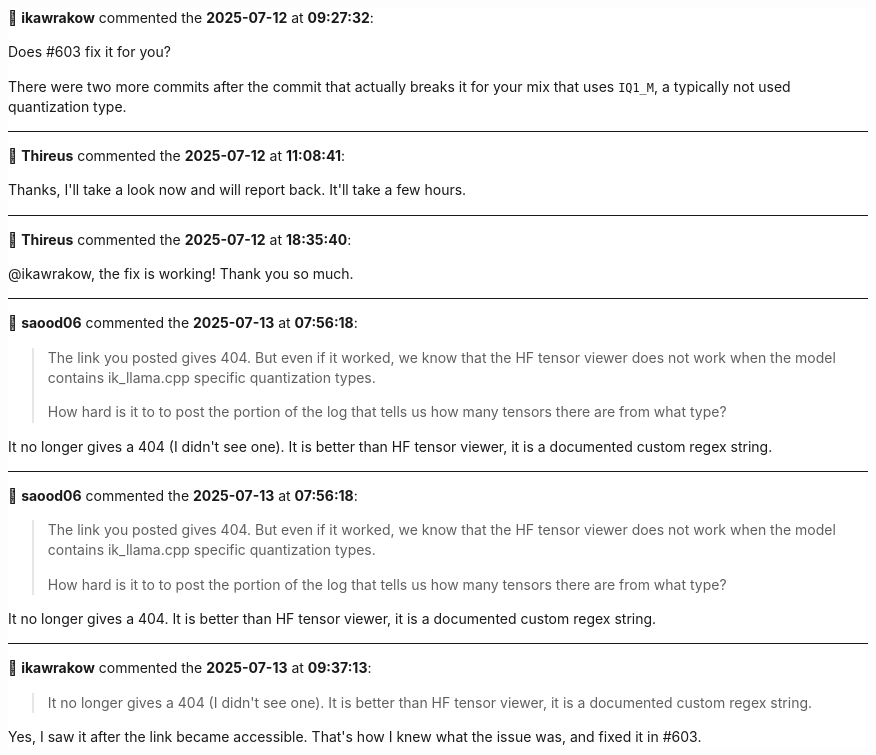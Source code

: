 
👤 **ikawrakow** commented the **2025-07-12** at **09:27:32**:<br>

Does #603 fix it for you?

There were two more commits after the commit that actually breaks it for your mix that uses `IQ1_M`, a typically not used quantization type.

---

👤 **Thireus** commented the **2025-07-12** at **11:08:41**:<br>

Thanks, I'll take a look now and will report back. It'll take a few hours.

---

👤 **Thireus** commented the **2025-07-12** at **18:35:40**:<br>

@ikawrakow, the fix is working! Thank you so much.

---

👤 **saood06** commented the **2025-07-13** at **07:56:18**:<br>

>The link you posted gives 404. But even if it worked, we know that the HF tensor viewer does not work when the model contains ik_llama.cpp specific quantization types.
>
>How hard is it to to post the portion of the log that tells us how many tensors there are from what type?

It no longer gives a 404 (I didn't see one). It is better than HF tensor viewer, it is a documented custom regex string.

---

👤 **saood06** commented the **2025-07-13** at **07:56:18**:<br>

>The link you posted gives 404. But even if it worked, we know that the HF tensor viewer does not work when the model contains ik_llama.cpp specific quantization types.
>
>How hard is it to to post the portion of the log that tells us how many tensors there are from what type?

It no longer gives a 404. It is better than HF tensor viewer, it is a documented custom regex string.

---

👤 **ikawrakow** commented the **2025-07-13** at **09:37:13**:<br>

> It no longer gives a 404 (I didn't see one). It is better than HF tensor viewer, it is a documented custom regex string.

Yes, I saw it after the link became accessible. That's how I knew what the issue was, and fixed it in #603.
